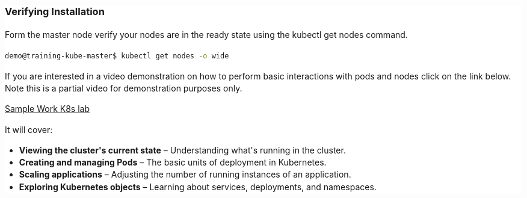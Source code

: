 ### Verifying Installation

Form the master node verify your nodes are in the ready state using the kubectl get nodes command.

```bash
demo@training-kube-master$ kubectl get nodes -o wide
```

If you are interested in a video demonstration on how to perform basic interactions with pods and nodes click on the link below.
Note this is a partial video for demonstration purposes only.

[Sample Work K8s lab](https://app.screencast.com/qMiDaXOTnY9rt)


It will cover:

- **Viewing the cluster's current state** – Understanding what's running in the cluster.
- **Creating and managing Pods** – The basic units of deployment in Kubernetes.
- **Scaling applications** – Adjusting the number of running instances of an application.
- **Exploring Kubernetes objects** – Learning about services, deployments, and namespaces.
